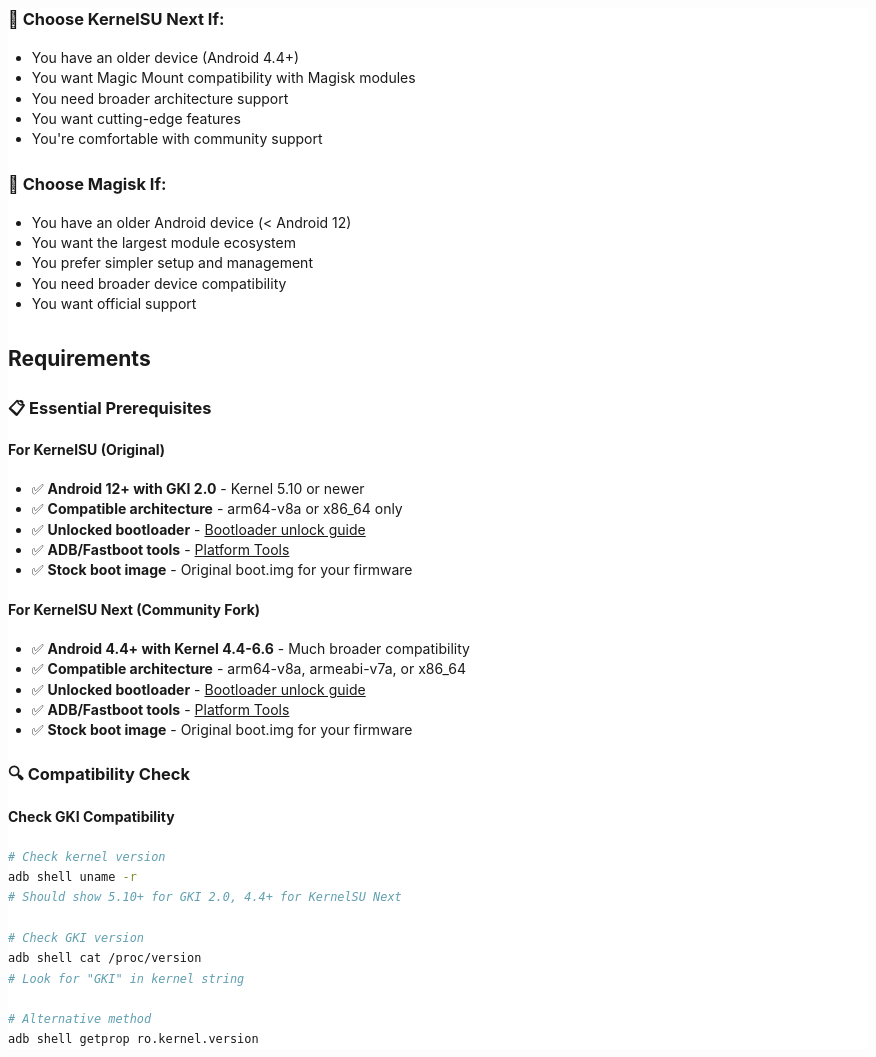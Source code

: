 ### 🎯 **Choose KernelSU Next If:**
- You have an older device (Android 4.4+)
- You want Magic Mount compatibility with Magisk modules
- You need broader architecture support
- You want cutting-edge features
- You're comfortable with community support

### 🎯 **Choose Magisk If:**
- You have an older Android device (< Android 12)
- You want the largest module ecosystem
- You prefer simpler setup and management
- You need broader device compatibility
- You want official support

## Requirements

### 📋 **Essential Prerequisites**

#### **For KernelSU (Original)**
- ✅ **Android 12+ with GKI 2.0** - Kernel 5.10 or newer
- ✅ **Compatible architecture** - arm64-v8a or x86_64 only
- ✅ **Unlocked bootloader** - [Bootloader unlock guide](./how-to-unlock-bootloader.md)
- ✅ **ADB/Fastboot tools** - [Platform Tools](https://developer.android.com/studio/releases/platform-tools)
- ✅ **Stock boot image** - Original boot.img for your firmware

#### **For KernelSU Next (Community Fork)**
- ✅ **Android 4.4+ with Kernel 4.4-6.6** - Much broader compatibility
- ✅ **Compatible architecture** - arm64-v8a, armeabi-v7a, or x86_64
- ✅ **Unlocked bootloader** - [Bootloader unlock guide](./how-to-unlock-bootloader.md)
- ✅ **ADB/Fastboot tools** - [Platform Tools](https://developer.android.com/studio/releases/platform-tools)
- ✅ **Stock boot image** - Original boot.img for your firmware

### 🔍 **Compatibility Check**

#### **Check GKI Compatibility**
```bash
# Check kernel version
adb shell uname -r
# Should show 5.10+ for GKI 2.0, 4.4+ for KernelSU Next

# Check GKI version
adb shell cat /proc/version
# Look for "GKI" in kernel string

# Alternative method
adb shell getprop ro.kernel.version
```
